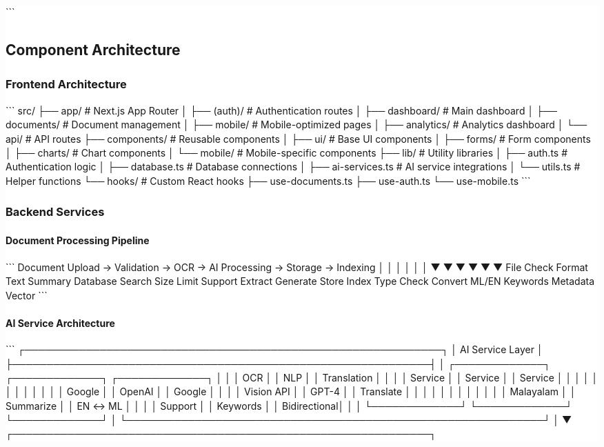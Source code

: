 \`\`\`

## Component Architecture

### Frontend Architecture

\`\`\`
src/
├── app/                    # Next.js App Router
│   ├── (auth)/            # Authentication routes
│   ├── dashboard/         # Main dashboard
│   ├── documents/         # Document management
│   ├── mobile/           # Mobile-optimized pages
│   ├── analytics/        # Analytics dashboard
│   └── api/              # API routes
├── components/           # Reusable components
│   ├── ui/              # Base UI components
│   ├── forms/           # Form components
│   ├── charts/          # Chart components
│   └── mobile/          # Mobile-specific components
├── lib/                 # Utility libraries
│   ├── auth.ts          # Authentication logic
│   ├── database.ts      # Database connections
│   ├── ai-services.ts   # AI service integrations
│   └── utils.ts         # Helper functions
└── hooks/               # Custom React hooks
    ├── use-documents.ts
    ├── use-auth.ts
    └── use-mobile.ts
\`\`\`

### Backend Services

#### Document Processing Pipeline

\`\`\`
Document Upload → Validation → OCR → AI Processing → Storage → Indexing
      │              │         │         │           │         │
      ▼              ▼         ▼         ▼           ▼         ▼
   File Check    Format      Text     Summary    Database   Search
   Size Limit    Support   Extract   Generate     Store     Index
   Type Check    Convert   ML/EN     Keywords    Metadata   Vector
\`\`\`

#### AI Service Architecture

\`\`\`
┌─────────────────────────────────────────────────────────────┐
│                    AI Service Layer                        │
├─────────────────────────────────────────────────────────────┤
│  ┌─────────────┐  ┌─────────────┐  ┌─────────────┐        │
│  │    OCR      │  │     NLP     │  │ Translation │        │
│  │  Service    │  │   Service   │  │   Service   │        │
│  │             │  │             │  │             │        │
│  │ Google      │  │ OpenAI      │  │ Google      │        │
│  │ Vision API  │  │ GPT-4       │  │ Translate   │        │
│  │             │  │             │  │             │        │
│  │ Malayalam   │  │ Summarize   │  │ EN ↔ ML     │        │
│  │ Support     │  │ Keywords    │  │ Bidirectional│       │
│  └─────────────┘  └─────────────┘  └─────────────┘        │
└─────────────────────────────────────────────────────────────┘
                              │
                              ▼
┌─────────────────────────────────────────────────────────────┐